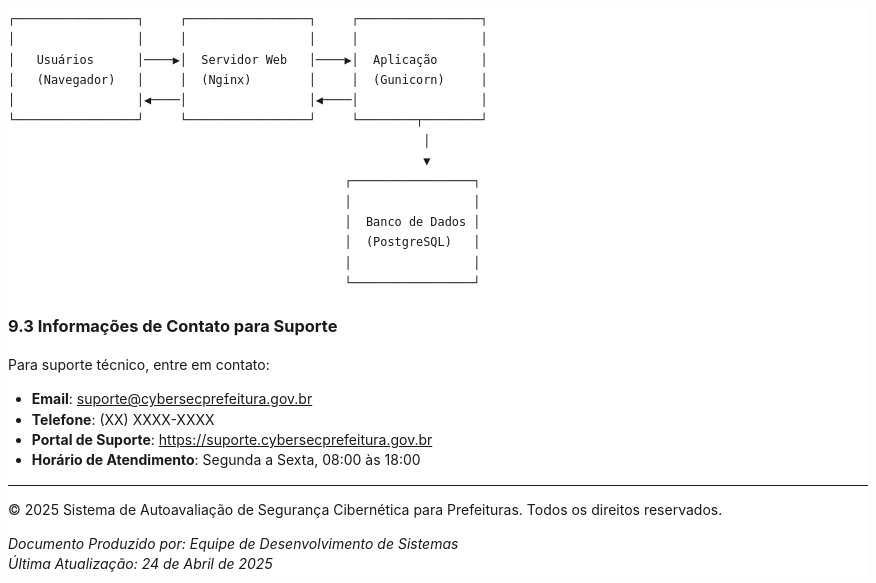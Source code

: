 ```
┌─────────────────┐     ┌─────────────────┐     ┌─────────────────┐
│                 │     │                 │     │                 │
│   Usuários      │────▶│  Servidor Web   │────▶│  Aplicação      │
│   (Navegador)   │     │  (Nginx)        │     │  (Gunicorn)     │
│                 │◀────│                 │◀────│                 │
└─────────────────┘     └─────────────────┘     └────────┬────────┘
                                                          │
                                                          ▼
                                               ┌─────────────────┐
                                               │                 │
                                               │  Banco de Dados │
                                               │  (PostgreSQL)   │
                                               │                 │
                                               └─────────────────┘
```

### 9.3 Informações de Contato para Suporte

Para suporte técnico, entre em contato:

- **Email**: suporte@cybersecprefeitura.gov.br
- **Telefone**: (XX) XXXX-XXXX
- **Portal de Suporte**: https://suporte.cybersecprefeitura.gov.br
- **Horário de Atendimento**: Segunda a Sexta, 08:00 às 18:00

---

© 2025 Sistema de Autoavaliação de Segurança Cibernética para Prefeituras. Todos os direitos reservados.

*Documento Produzido por: Equipe de Desenvolvimento de Sistemas*  
*Última Atualização: 24 de Abril de 2025*